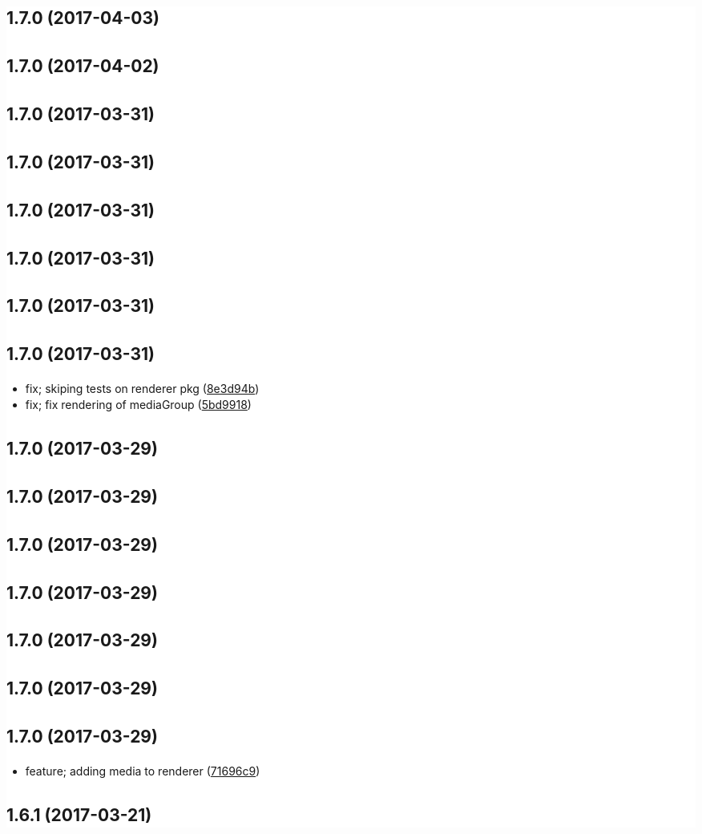 ## 1.7.0 (2017-04-03)

## 1.7.0 (2017-04-02)

## 1.7.0 (2017-03-31)

## 1.7.0 (2017-03-31)

## 1.7.0 (2017-03-31)

## 1.7.0 (2017-03-31)

## 1.7.0 (2017-03-31)

## 1.7.0 (2017-03-31)


* fix; skiping tests on renderer pkg ([8e3d94b](https://bitbucket.org/atlassian/atlaskit/commits/8e3d94b))
* fix; fix rendering of mediaGroup ([5bd9918](https://bitbucket.org/atlassian/atlaskit/commits/5bd9918))

## 1.7.0 (2017-03-29)

## 1.7.0 (2017-03-29)

## 1.7.0 (2017-03-29)

## 1.7.0 (2017-03-29)

## 1.7.0 (2017-03-29)

## 1.7.0 (2017-03-29)

## 1.7.0 (2017-03-29)


* feature; adding media to renderer ([71696c9](https://bitbucket.org/atlassian/atlaskit/commits/71696c9))

## 1.6.1 (2017-03-21)
